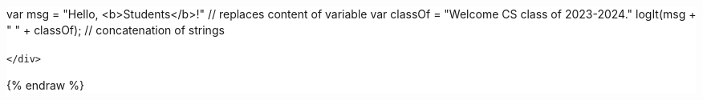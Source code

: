 <span class="kd">var</span> <span class="nx">msg</span> <span class="o">=</span> <span class="s2">&quot;Hello, &lt;b&gt;Students&lt;/b&gt;!&quot;</span> <span class="c1">// replaces content of variable</span>
<span class="kd">var</span> <span class="nx">classOf</span> <span class="o">=</span> <span class="s2">&quot;Welcome CS class of 2023-2024.&quot;</span>
<span class="nx">logIt</span><span class="p">(</span><span class="nx">msg</span> <span class="o">+</span> <span class="s2">&quot;  &quot;</span> <span class="o">+</span> <span class="nx">classOf</span><span class="p">);</span> <span class="c1">// concatenation of strings</span>
</pre></div>

    </div>
</div>
</div>

<div class="output_wrapper">
<div class="output">

<div class="output_area">




<div id="271decb6-f45d-4448-b9b7-60249641a76b"></div>
<div class="output_subarea output_javascript ">
<script type="text/javascript">
var element = $('#271decb6-f45d-4448-b9b7-60249641a76b');
console.log("Function Definition");

/* Function: logIt
 * Parameter: output
 * Description: The parameter is "output" to console and jupyter page
*/
function logIt(output) {
    console.log(output); 
    element.append(output + "<br>");
    //alert(output);
}

// First sequence calling logIt function
var msg = "Hello, World!";
logIt(msg);

// Second sequence calling logIt function
var msg = "Hello, <b>Students</b>!" // replaces content of variable
var classOf = "Welcome CS class of 2023-2024."
logIt(msg + "  " + classOf); // concatenation of strings

</script>
</div>

</div>

</div>
</div>

</div>
    {% endraw %}
